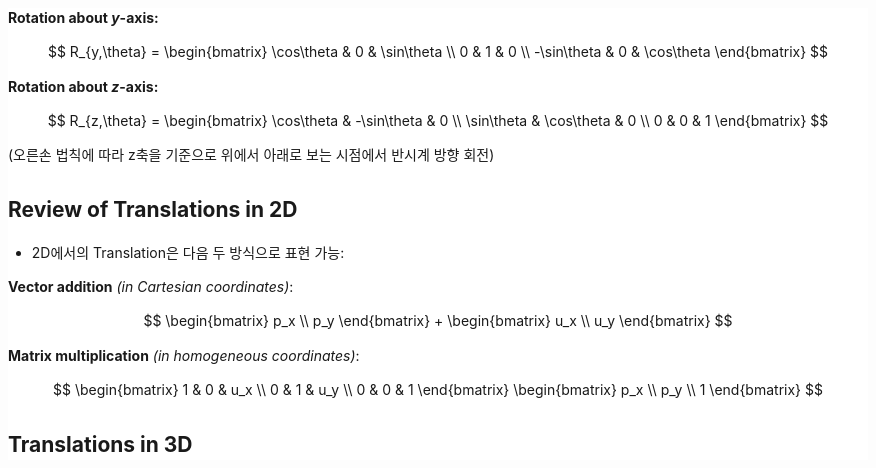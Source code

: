 **Rotation about $y$-axis:**

  $$
  R_{y,\theta} =
  \begin{bmatrix}
  \cos\theta & 0 & \sin\theta \\
  0 & 1 & 0 \\
  -\sin\theta & 0 & \cos\theta
  \end{bmatrix}
  $$

**Rotation about $z$-axis:**

  $$
  R_{z,\theta} =
  \begin{bmatrix}
  \cos\theta & -\sin\theta & 0 \\
  \sin\theta & \cos\theta & 0 \\
  0 & 0 & 1
  \end{bmatrix}
  $$

(오른손 법칙에 따라 z축을 기준으로 위에서 아래로 보는 시점에서 반시계 방향 회전)

## Review of Translations in 2D

- 2D에서의 Translation은 다음 두 방식으로 표현 가능:

**Vector addition** *(in Cartesian coordinates)*:

$$
\begin{bmatrix}
p_x \\ p_y
\end{bmatrix}
+
\begin{bmatrix}
u_x \\ u_y
\end{bmatrix}
$$

**Matrix multiplication** *(in homogeneous coordinates)*:

$$
\begin{bmatrix}
1 & 0 & u_x \\
0 & 1 & u_y \\
0 & 0 & 1
\end{bmatrix}
\begin{bmatrix}
p_x \\ p_y \\ 1
\end{bmatrix}
$$

## Translations in 3D
